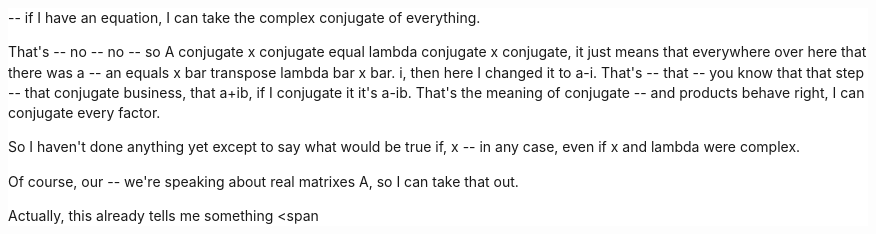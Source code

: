   <span m='598680'>--</span> <span m='599140'>if</span> <span
  m='599390'>I</span> <span m='599540'>have</span> <span m='600430'>an</span>
  <span m='600950'>equation,</span> <span m='601620'>I</span> <span
  m='601730'>can</span> <span m='601960'>take</span> <span m='602350'>the</span>
  <span m='602470'>complex</span> <span m='603030'>conjugate</span> <span
  m='603570'>of</span> <span m='603670'>everything.</span> </p><p><span
  m='605130'>That's</span> <span m='605640'>--</span> <span m='605960'>no</span>
  <span m='606270'>--</span> <span m='606290'>no</span> <span
  m='606730'>--</span> <span m='606820'>so</span> <span m='607090'>A</span>
  <span m='607410'>conjugate</span> <span m='608110'>x</span> <span
  m='608580'>conjugate</span> <span m='609170'>equal</span> <span
  m='609610'>lambda</span> <span m='610150'>conjugate</span> <span
  m='610760'>x</span> <span m='611160'>conjugate,</span> <span
  m='612520'>it</span> <span m='613210'>just</span> <span
  m='613520'>means</span> <span m='614030'>that</span> <span
  m='614370'>everywhere</span> <span m='615610'>over</span> <span
  m='616080'>here</span> <span m='616430'>that</span> <span
  m='616650'>there</span> <span m='616770'>was</span> <span m='617050'>a</span>
  <span m='617530'>--</span> <span m='617650'>an</span> <span
  m='617780'>equals</span> <span m='617900'>x</span> <span m='618030'>bar</span>
  <span m='618160'>transpose</span> <span m='618280'>lambda</span> <span
  m='618410'>bar</span> <span m='618530'>x</span> <span m='618670'>bar.</span>
  <span m='618820'>i,</span> <span m='619560'>then</span> <span
  m='620030'>here</span> <span m='620230'>I</span> <span
  m='620310'>changed</span> <span m='620720'>it</span> <span
  m='620830'>to</span> <span m='620940'>a-i.</span> <span
  m='621780'>That's</span> <span m='622170'>--</span> <span
  m='622190'>that</span> <span m='622530'>--</span> <span m='622560'>you</span>
  <span m='622960'>know</span> <span m='623170'>that</span> <span
  m='623370'>that</span> <span m='623630'>step</span> <span m='624220'>--</span>
  <span m='624500'>that</span> <span m='624860'>conjugate</span> <span
  m='625480'>business,</span> <span m='625950'>that</span> <span
  m='626480'>a+ib,</span> <span m='628100'>if</span> <span m='628280'>I</span>
  <span m='628700'>conjugate</span> <span m='629650'>it</span> <span
  m='629790'>it's</span> <span m='630050'>a-ib.</span> <span
  m='631650'>That's</span> <span m='632240'>the</span> <span
  m='632360'>meaning</span> <span m='632760'>of</span> <span
  m='632880'>conjugate</span> <span m='633690'>--</span> <span
  m='633970'>and</span> <span m='634710'>products</span> <span
  m='635790'>behave</span> <span m='636270'>right,</span> <span
  m='636820'>I</span> <span m='637160'>can</span> <span
  m='637380'>conjugate</span> <span m='637920'>every</span> <span
  m='638180'>factor.</span> </p><p><span m='639390'>So</span> <span
  m='639770'>I</span> <span m='639900'>haven't</span> <span
  m='640150'>done</span> <span m='640380'>anything</span> <span
  m='640820'>yet</span> <span m='641040'>except</span> <span
  m='641390'>to</span> <span m='641490'>say</span> <span m='642000'>what</span>
  <span m='643060'>would</span> <span m='643430'>be</span> <span
  m='643640'>true</span> <span m='644690'>if,</span> <span m='647860'>x</span>
  <span m='649500'>--</span> <span m='649860'>in</span> <span
  m='650370'>any</span> <span m='650600'>case,</span> <span
  m='650970'>even</span> <span m='651250'>if</span> <span m='651350'>x</span>
  <span m='651590'>and</span> <span m='651690'>lambda</span> <span
  m='652080'>were</span> <span m='652290'>complex.</span> </p><p><span
  m='653200'>Of</span> <span m='653320'>course,</span> <span
  m='653570'>our</span> <span m='653920'>--</span> <span m='653960'>we're</span>
  <span m='654250'>speaking</span> <span m='654690'>about</span> <span
  m='654980'>real</span> <span m='655240'>matrixes</span> <span
  m='655880'>A,</span> <span m='656130'>so</span> <span m='656340'>I</span>
  <span m='656470'>can</span> <span m='656920'>take</span> <span
  m='657360'>that</span> <span m='657590'>out.</span> </p><p><span
  m='658630'>Actually,</span> <span m='659990'>this</span> <span
  m='661010'>already</span> <span m='661470'>tells</span> <span
  m='661780'>me</span> <span m='661920'>something</span> <span